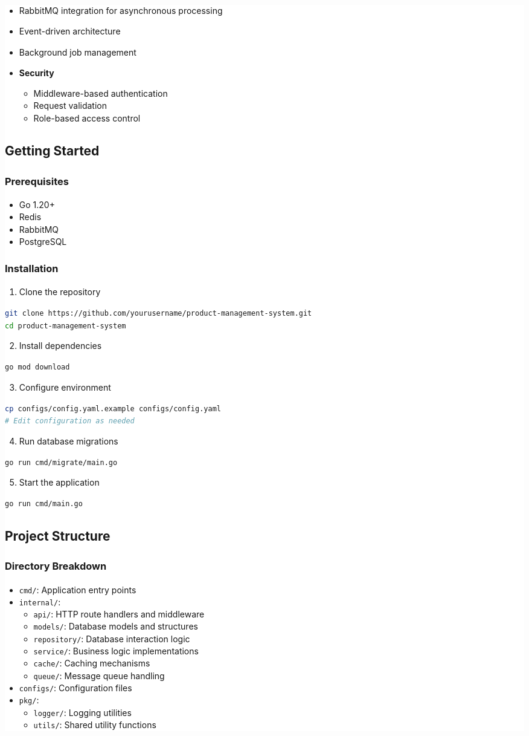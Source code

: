   - RabbitMQ integration for asynchronous processing
  - Event-driven architecture
  - Background job management

- **Security**
  - Middleware-based authentication
  - Request validation
  - Role-based access control

## Getting Started

### Prerequisites

- Go 1.20+
- Redis
- RabbitMQ
- PostgreSQL

### Installation

1. Clone the repository

```bash
git clone https://github.com/yourusername/product-management-system.git
cd product-management-system
```

2. Install dependencies

```bash
go mod download
```

3. Configure environment

```bash
cp configs/config.yaml.example configs/config.yaml
# Edit configuration as needed
```

4. Run database migrations

```bash
go run cmd/migrate/main.go
```

5. Start the application

```bash
go run cmd/main.go
```

## Project Structure

### Directory Breakdown

- `cmd/`: Application entry points
- `internal/`:
  - `api/`: HTTP route handlers and middleware
  - `models/`: Database models and structures
  - `repository/`: Database interaction logic
  - `service/`: Business logic implementations
  - `cache/`: Caching mechanisms
  - `queue/`: Message queue handling
- `configs/`: Configuration files
- `pkg/`:
  - `logger/`: Logging utilities
  - `utils/`: Shared utility functions

